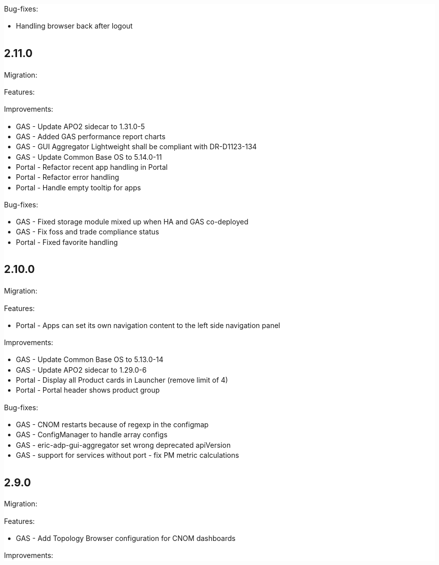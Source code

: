 Bug-fixes:

- Handling browser back after logout

## 2.11.0

Migration:

Features:

Improvements:

- GAS - Update APO2 sidecar to 1.31.0-5
- GAS - Added GAS performance report charts
- GAS - GUI Aggregator Lightweight shall be compliant with DR-D1123-134
- GAS - Update Common Base OS to 5.14.0-11
- Portal - Refactor recent app handling in Portal
- Portal - Refactor error handling
- Portal - Handle empty tooltip for apps

Bug-fixes:

- GAS - Fixed storage module mixed up when HA and GAS co-deployed
- GAS - Fix foss and trade compliance status
- Portal - Fixed favorite handling

## 2.10.0

Migration:

Features:

- Portal - Apps can set its own navigation content to the left side navigation panel

Improvements:

- GAS - Update Common Base OS to 5.13.0-14
- GAS - Update APO2 sidecar to 1.29.0-6
- Portal - Display all Product cards in Launcher (remove limit of 4)
- Portal - Portal header shows product group

Bug-fixes:

- GAS - CNOM restarts because of regexp in the configmap
- GAS - ConfigManager to handle array configs
- GAS - eric-adp-gui-aggregator set wrong deprecated apiVersion
- GAS - support for services without port - fix PM metric calculations

## 2.9.0

Migration:

Features:

- GAS - Add Topology Browser configuration for CNOM dashboards

Improvements:
